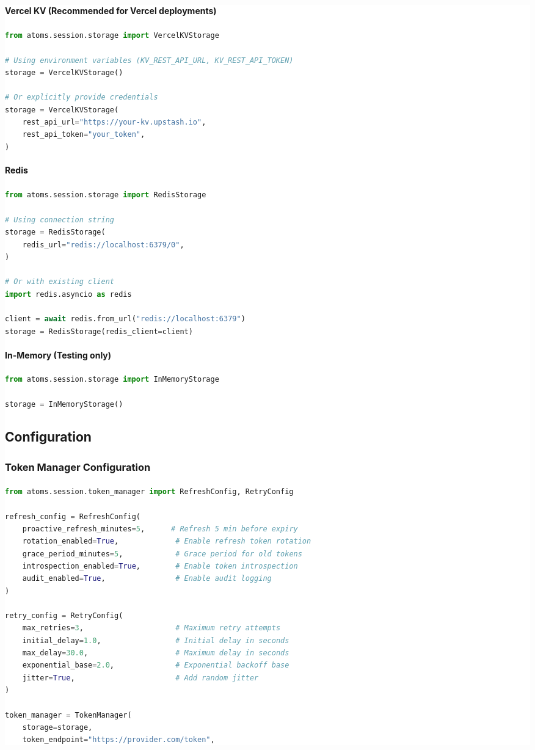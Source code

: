 #### Vercel KV (Recommended for Vercel deployments)

```python
from atoms.session.storage import VercelKVStorage

# Using environment variables (KV_REST_API_URL, KV_REST_API_TOKEN)
storage = VercelKVStorage()

# Or explicitly provide credentials
storage = VercelKVStorage(
    rest_api_url="https://your-kv.upstash.io",
    rest_api_token="your_token",
)
```

#### Redis

```python
from atoms.session.storage import RedisStorage

# Using connection string
storage = RedisStorage(
    redis_url="redis://localhost:6379/0",
)

# Or with existing client
import redis.asyncio as redis

client = await redis.from_url("redis://localhost:6379")
storage = RedisStorage(redis_client=client)
```

#### In-Memory (Testing only)

```python
from atoms.session.storage import InMemoryStorage

storage = InMemoryStorage()
```

## Configuration

### Token Manager Configuration

```python
from atoms.session.token_manager import RefreshConfig, RetryConfig

refresh_config = RefreshConfig(
    proactive_refresh_minutes=5,      # Refresh 5 min before expiry
    rotation_enabled=True,             # Enable refresh token rotation
    grace_period_minutes=5,            # Grace period for old tokens
    introspection_enabled=True,        # Enable token introspection
    audit_enabled=True,                # Enable audit logging
)

retry_config = RetryConfig(
    max_retries=3,                     # Maximum retry attempts
    initial_delay=1.0,                 # Initial delay in seconds
    max_delay=30.0,                    # Maximum delay in seconds
    exponential_base=2.0,              # Exponential backoff base
    jitter=True,                       # Add random jitter
)

token_manager = TokenManager(
    storage=storage,
    token_endpoint="https://provider.com/token",
```